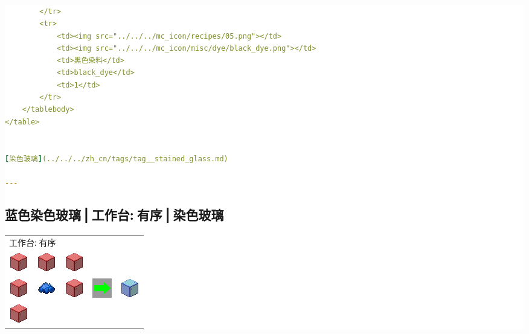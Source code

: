 ```yaml
		</tr>
		<tr>
			<td><img src="../../../mc_icon/recipes/05.png"></td>
			<td><img src="../../../mc_icon/misc/dye/black_dye.png"></td>
			<td>黑色染料</td>
			<td>black_dye</td>
			<td>1</td>
		</tr>
	</tablebody>
</table>


[染色玻璃](../../../zh_cn/tags/tag__stained_glass.md)

---
```





## 蓝色染色玻璃 | 工作台: 有序 | 染色玻璃

<table>
	<tablebody>
		<tr>
			<td colspan="5">工作台: 有序</td>
		</tr>
		<tr>
			<td><img src="../../../mc_icon/buildingBlocks/glass/red_stained_glass.png"></td>
			<td><img src="../../../mc_icon/buildingBlocks/glass/red_stained_glass.png"></td>
			<td><img src="../../../mc_icon/buildingBlocks/glass/red_stained_glass.png"></td>
			<td colspan="2"></td>
		</tr>
		<tr>
			<td><img src="../../../mc_icon/buildingBlocks/glass/red_stained_glass.png"></td>
			<td><img src="../../../mc_icon/misc/dye/blue_dye.png"></td>
			<td><img src="../../../mc_icon/buildingBlocks/glass/red_stained_glass.png"></td>
			<td><img src="../../../mc_icon/recipes/arrow.png"></td>
			<td><img src="../../../mc_icon/buildingBlocks/glass/blue_stained_glass.png"></td>
		</tr>
		<tr>
			<td><img src="../../../mc_icon/buildingBlocks/glass/red_stained_glass.png"></td>